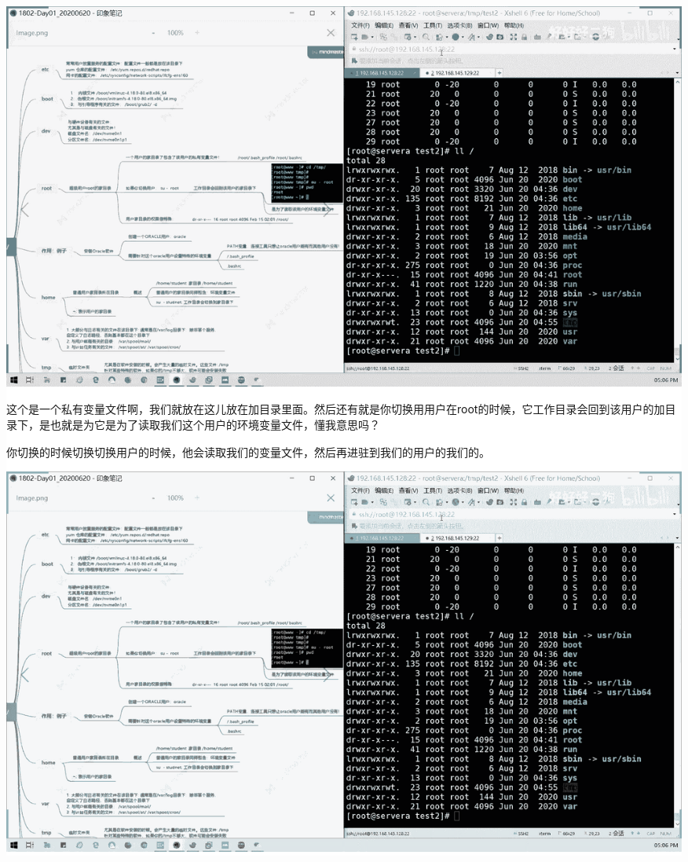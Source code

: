 ![](img/37214d03e2074c3f97481879ed98221e_71.png)

这个是一个私有变量文件啊，我们就放在这儿放在加目录里面。然后还有就是你切换用用户在root的时候，它工作目录会回到该用户的加目录下，是也就是为它是为了读取我们这个用户的环境变量文件，懂我意思吗？

你切换的时候切换切换用户的时候，他会读取我们的变量文件，然后再进驻到我们的用户的我们的。

![](img/37214d03e2074c3f97481879ed98221e_73.png)
